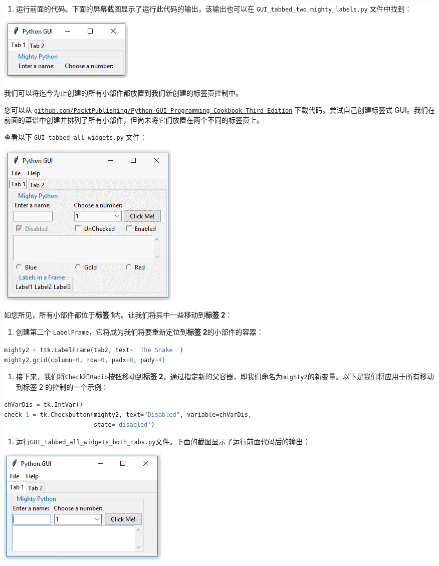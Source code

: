 1.  运行前面的代码。下面的屏幕截图显示了运行此代码的输出，该输出也可以在 `GUI_tabbed_two_mighty_labels.py` 文件中找到：

![](img/ca8a9263-f524-4ab6-95b4-edf0d889840c.png)

我们可以将迄今为止创建的所有小部件都放置到我们新创建的标签页控制中。

您可以从 [`github.com/PacktPublishing/Python-GUI-Programming-Cookbook-Third-Edition`](https://github.com/PacktPublishing/Python-GUI-Programming-Cookbook-Third-Edition) 下载代码。尝试自己创建标签式 GUI。我们在前面的菜谱中创建并排列了所有小部件，但尚未将它们放置在两个不同的标签页上。

查看以下 `GUI_tabbed_all_widgets.py` 文件：

![](img/929ce7d1-3c99-43d1-be2c-75236bc872a7.png)

如您所见，所有小部件都位于**标签 1**内。让我们将其中一些移动到**标签 2**：

1.  创建第二个 `LabelFrame`，它将成为我们将要重新定位到**标签 2**的小部件的容器：

```py
mighty2 = ttk.LabelFrame(tab2, text=' The Snake ')
mighty2.grid(column=0, row=0, padx=8, pady=4)
```

1.  接下来，我们将`Check`和`Radio`按钮移动到**标签 2**，通过指定新的父容器，即我们命名为`mighty2`的新变量。以下是我们将应用于所有移动到标签 2 的控制的一个示例：

```py
chVarDis = tk.IntVar()
check 1 = tk.Checkbutton(mighty2, text="Disabled", variable=chVarDis, 
                         state='disabled')
```

1.  运行`GUI_tabbed_all_widgets_both_tabs.py`文件。下面的截图显示了运行前面代码后的输出：

![](img/bb8e64c8-e598-4af3-ad59-85aa3779589e.png)

